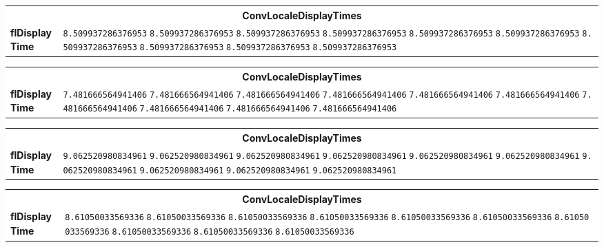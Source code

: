 
<table><tr><th colspan="100%">ConvLocaleDisplayTimes</th></tr><tr><td><b>flDisplayTime</b></td><td><code>8.509937286376953</code>
<code>8.509937286376953</code>
<code>8.509937286376953</code>
<code>8.509937286376953</code>
<code>8.509937286376953</code>
<code>8.509937286376953</code>
<code>8.509937286376953</code>
<code>8.509937286376953</code>
<code>8.509937286376953</code>
<code>8.509937286376953</code>
</td></tr></table>


<table><tr><th colspan="100%">ConvLocaleDisplayTimes</th></tr><tr><td><b>flDisplayTime</b></td><td><code>7.481666564941406</code>
<code>7.481666564941406</code>
<code>7.481666564941406</code>
<code>7.481666564941406</code>
<code>7.481666564941406</code>
<code>7.481666564941406</code>
<code>7.481666564941406</code>
<code>7.481666564941406</code>
<code>7.481666564941406</code>
<code>7.481666564941406</code>
</td></tr></table>


<table><tr><th colspan="100%">ConvLocaleDisplayTimes</th></tr><tr><td><b>flDisplayTime</b></td><td><code>9.062520980834961</code>
<code>9.062520980834961</code>
<code>9.062520980834961</code>
<code>9.062520980834961</code>
<code>9.062520980834961</code>
<code>9.062520980834961</code>
<code>9.062520980834961</code>
<code>9.062520980834961</code>
<code>9.062520980834961</code>
<code>9.062520980834961</code>
</td></tr></table>


<table><tr><th colspan="100%">ConvLocaleDisplayTimes</th></tr><tr><td><b>flDisplayTime</b></td><td><code>8.61050033569336</code>
<code>8.61050033569336</code>
<code>8.61050033569336</code>
<code>8.61050033569336</code>
<code>8.61050033569336</code>
<code>8.61050033569336</code>
<code>8.61050033569336</code>
<code>8.61050033569336</code>
<code>8.61050033569336</code>
<code>8.61050033569336</code>
</td></tr></table>
